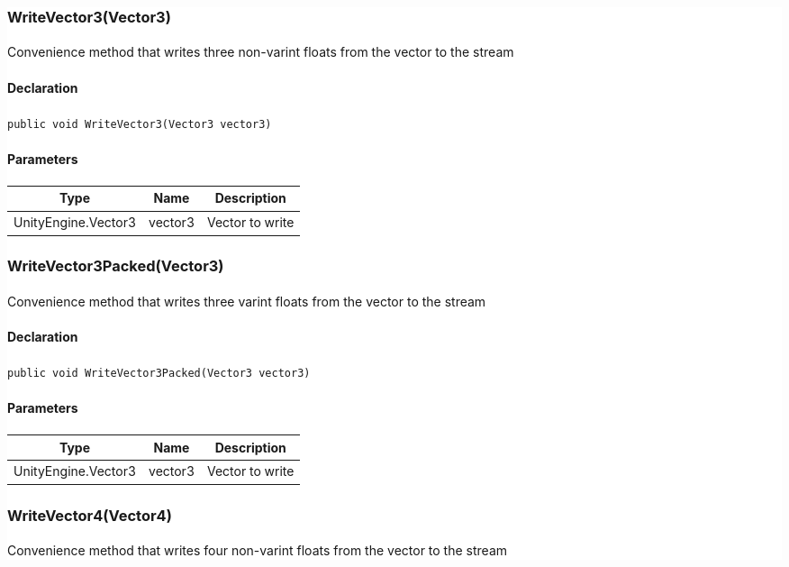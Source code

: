 ### WriteVector3(Vector3)

<div class="markdown level1 summary">

Convenience method that writes three non-varint floats from the vector
to the stream

</div>

<div class="markdown level1 conceptual">

</div>

#### Declaration

    public void WriteVector3(Vector3 vector3)

#### Parameters

| Type                | Name    | Description     |
|---------------------|---------|-----------------|
| UnityEngine.Vector3 | vector3 | Vector to write |

### WriteVector3Packed(Vector3)

<div class="markdown level1 summary">

Convenience method that writes three varint floats from the vector to
the stream

</div>

<div class="markdown level1 conceptual">

</div>

#### Declaration

    public void WriteVector3Packed(Vector3 vector3)

#### Parameters

| Type                | Name    | Description     |
|---------------------|---------|-----------------|
| UnityEngine.Vector3 | vector3 | Vector to write |

### WriteVector4(Vector4)

<div class="markdown level1 summary">

Convenience method that writes four non-varint floats from the vector to
the stream

</div>

<div class="markdown level1 conceptual">

